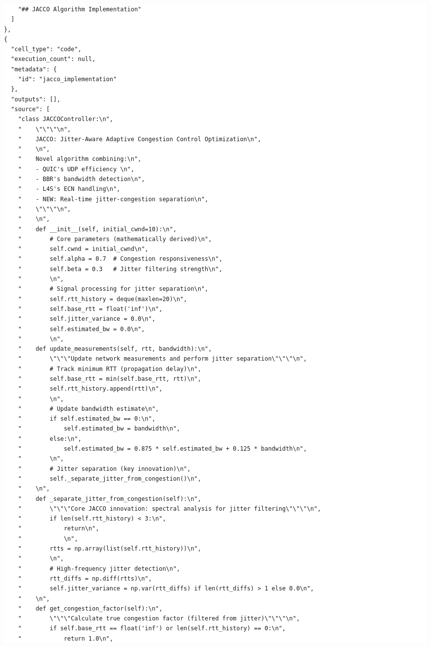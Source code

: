         "## JACCO Algorithm Implementation"
      ]
    },
    {
      "cell_type": "code",
      "execution_count": null,
      "metadata": {
        "id": "jacco_implementation"
      },
      "outputs": [],
      "source": [
        "class JACCOController:\n",
        "    \"\"\"\n",
        "    JACCO: Jitter-Aware Adaptive Congestion Control Optimization\n",
        "    \n",
        "    Novel algorithm combining:\n",
        "    - QUIC's UDP efficiency \n",
        "    - BBR's bandwidth detection\n",
        "    - L4S's ECN handling\n",
        "    - NEW: Real-time jitter-congestion separation\n",
        "    \"\"\"\n",
        "    \n",
        "    def __init__(self, initial_cwnd=10):\n",
        "        # Core parameters (mathematically derived)\n",
        "        self.cwnd = initial_cwnd\n",
        "        self.alpha = 0.7  # Congestion responsiveness\n",
        "        self.beta = 0.3   # Jitter filtering strength\n",
        "        \n",
        "        # Signal processing for jitter separation\n",
        "        self.rtt_history = deque(maxlen=20)\n",
        "        self.base_rtt = float('inf')\n",
        "        self.jitter_variance = 0.0\n",
        "        self.estimated_bw = 0.0\n",
        "        \n",
        "    def update_measurements(self, rtt, bandwidth):\n",
        "        \"\"\"Update network measurements and perform jitter separation\"\"\"\n",
        "        # Track minimum RTT (propagation delay)\n",
        "        self.base_rtt = min(self.base_rtt, rtt)\n",
        "        self.rtt_history.append(rtt)\n",
        "        \n",
        "        # Update bandwidth estimate\n",
        "        if self.estimated_bw == 0:\n",
        "            self.estimated_bw = bandwidth\n",
        "        else:\n",
        "            self.estimated_bw = 0.875 * self.estimated_bw + 0.125 * bandwidth\n",
        "        \n",
        "        # Jitter separation (key innovation)\n",
        "        self._separate_jitter_from_congestion()\n",
        "    \n",
        "    def _separate_jitter_from_congestion(self):\n",
        "        \"\"\"Core JACCO innovation: spectral analysis for jitter filtering\"\"\"\n",
        "        if len(self.rtt_history) < 3:\n",
        "            return\n",
        "            \n",
        "        rtts = np.array(list(self.rtt_history))\n",
        "        \n",
        "        # High-frequency jitter detection\n",
        "        rtt_diffs = np.diff(rtts)\n",
        "        self.jitter_variance = np.var(rtt_diffs) if len(rtt_diffs) > 1 else 0.0\n",
        "    \n",
        "    def get_congestion_factor(self):\n",
        "        \"\"\"Calculate true congestion factor (filtered from jitter)\"\"\"\n",
        "        if self.base_rtt == float('inf') or len(self.rtt_history) == 0:\n",
        "            return 1.0\n",